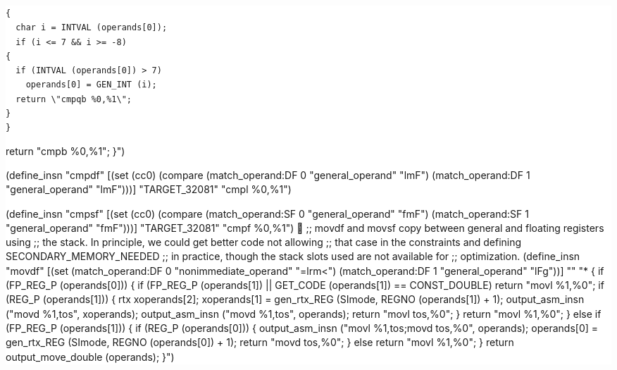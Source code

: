     {
      char i = INTVAL (operands[0]);
      if (i <= 7 && i >= -8)
	{
	  if (INTVAL (operands[0]) > 7)
	    operands[0] = GEN_INT (i);
	  return \"cmpqb %0,%1\";
	}
    }
  return \"cmpb %0,%1\";
}")

(define_insn "cmpdf"
  [(set (cc0)
	(compare (match_operand:DF 0 "general_operand" "lmF")
		 (match_operand:DF 1 "general_operand" "lmF")))]
  "TARGET_32081"
  "cmpl %0,%1")

(define_insn "cmpsf"
  [(set (cc0)
	(compare (match_operand:SF 0 "general_operand" "fmF")
		 (match_operand:SF 1 "general_operand" "fmF")))]
  "TARGET_32081"
  "cmpf %0,%1")

;; movdf and movsf copy between general and floating registers using
;; the stack. In principle, we could get better code not allowing
;; that case in the constraints and defining SECONDARY_MEMORY_NEEDED
;; in practice, though the stack slots used are not available for
;; optimization.
(define_insn "movdf"
  [(set (match_operand:DF 0 "nonimmediate_operand" "=lrm<")
	(match_operand:DF 1 "general_operand" "lFg"))]
  ""
  "*
{
  if (FP_REG_P (operands[0]))
    {
      if (FP_REG_P (operands[1]) || GET_CODE (operands[1]) == CONST_DOUBLE)
	return \"movl %1,%0\";
      if (REG_P (operands[1]))
	{
	  rtx xoperands[2];
	  xoperands[1] = gen_rtx_REG (SImode, REGNO (operands[1]) + 1);
	  output_asm_insn (\"movd %1,tos\", xoperands);
	  output_asm_insn (\"movd %1,tos\", operands);
	  return \"movl tos,%0\";
	}
      return \"movl %1,%0\";
    }
  else if (FP_REG_P (operands[1]))
    {
      if (REG_P (operands[0]))
	{
	  output_asm_insn (\"movl %1,tos\;movd tos,%0\", operands);
	  operands[0] = gen_rtx_REG (SImode, REGNO (operands[0]) + 1);
	  return \"movd tos,%0\";
	}
      else
        return \"movl %1,%0\";
    }
  return output_move_double (operands);
}")
